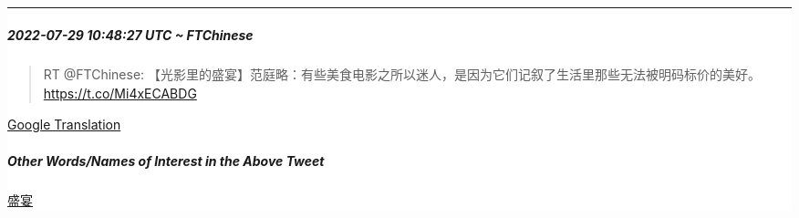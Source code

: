 ___
##### 2022-07-29 10:48:27 UTC ~ FTChinese
> RT @FTChinese: 【光影里的盛宴】范庭略：有些美食电影之所以迷人，是因为它们记叙了生活里那些无法被明码标价的美好。https://t.co/Mi4xECABDG

[Google Translation](https://translate.google.com/?hi=en&tab=TT&sl=zh-CN&tl=en&op=translate&text=RT+%40FTChinese%3A+%E3%80%90%E5%85%89%E5%BD%B1%E9%87%8C%E7%9A%84%E7%9B%9B%E5%AE%B4%E3%80%91%E8%8C%83%E5%BA%AD%E7%95%A5%EF%BC%9A%E6%9C%89%E4%BA%9B%E7%BE%8E%E9%A3%9F%E7%94%B5%E5%BD%B1%E4%B9%8B%E6%89%80%E4%BB%A5%E8%BF%B7%E4%BA%BA%EF%BC%8C%E6%98%AF%E5%9B%A0%E4%B8%BA%E5%AE%83%E4%BB%AC%E8%AE%B0%E5%8F%99%E4%BA%86%E7%94%9F%E6%B4%BB%E9%87%8C%E9%82%A3%E4%BA%9B%E6%97%A0%E6%B3%95%E8%A2%AB%E6%98%8E%E7%A0%81%E6%A0%87%E4%BB%B7%E7%9A%84%E7%BE%8E%E5%A5%BD%E3%80%82https%3A%2F%2Ft.co%2FMi4xECABDG)
##### Other Words/Names of Interest in the Above Tweet
[盛宴](盛宴.md)
